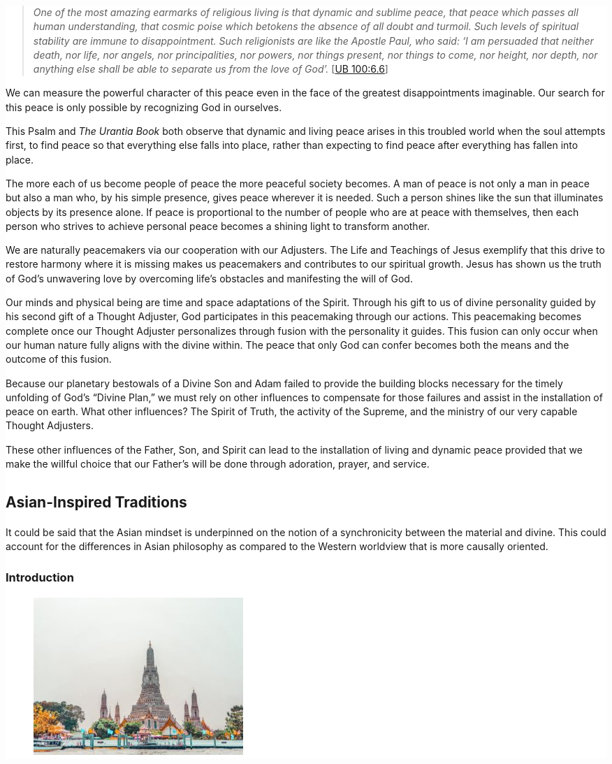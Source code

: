 > _One of the most amazing earmarks of religious living is that dynamic and sublime peace, that peace which passes all human understanding, that cosmic poise which betokens the absence of all doubt and turmoil. Such levels of spiritual stability are immune to disappointment. Such religionists are like the Apostle Paul, who said: ‘I am persuaded that neither death, nor life, nor angels, nor principalities, nor powers, nor things present, nor things to come, nor height, nor depth, nor anything else shall be able to separate us from the love of God’._ <a id="a156_555"></a>[[UB 100:6.6](/en/The_Urantia_Book/100#p6_6)]

We can measure the powerful character of this peace even in the face of the greatest disappointments imaginable. Our search for this peace is only possible by recognizing God in ourselves.

This Psalm and _The Urantia Book_ both observe that dynamic and living peace arises in this troubled world when the soul attempts first, to find peace so that everything else falls into place, rather than expecting to find peace after everything has fallen into place.

The more each of us become people of peace the more peaceful society becomes. A man of peace is not only a man in peace but also a man who, by his simple presence, gives peace wherever it is needed. Such a person shines like the sun that illuminates objects by its presence alone. If peace is proportional to the number of people who are at peace with themselves, then each person who strives to achieve personal peace becomes a shining light to transform another.

We are naturally peacemakers via our cooperation with our Adjusters. The Life and Teachings of Jesus exemplify that this drive to restore harmony where it is missing makes us peacemakers and contributes to our spiritual growth. Jesus has shown us the truth of God’s unwavering love by overcoming life’s obstacles and manifesting the will of God.

Our minds and physical being are time and space adaptations of the Spirit. Through his gift to us of divine personality guided by his second gift of a Thought Adjuster, God participates in this peacemaking through our actions. This peacemaking becomes complete once our Thought Adjuster personalizes through fusion with the personality it guides. This fusion can only occur when our human nature fully aligns with the divine within. The peace that only God can confer becomes both the means and the outcome of this fusion.

Because our planetary bestowals of a Divine Son and Adam failed to provide the building blocks necessary for the timely unfolding of God’s “Divine Plan,” we must rely on other influences to compensate for those failures and assist in the installation of peace on earth. What other influences? The Spirit of Truth, the activity of the Supreme, and the ministry of our very capable Thought Adjusters.

These other influences of the Father, Son, and Spirit can lead to the installation of living and dynamic peace provided that we make the willful choice that our Father’s will be done through adoration, prayer, and service.

## Asian-Inspired Traditions

It could be said that the Asian mindset is underpinned on the notion of a synchronicity between the material and divine. This could account for the differences in Asian philosophy as compared to the Western worldview that is more causally oriented.

### Introduction

<figure id="Figure_4" class="image urantiapedia image-style-align-left">
<img src="/image/article/IUA_Journal/rey-melvin-caraan-Wo0K-ktL_M-unsplash-300x225.jpg">
</figure>
